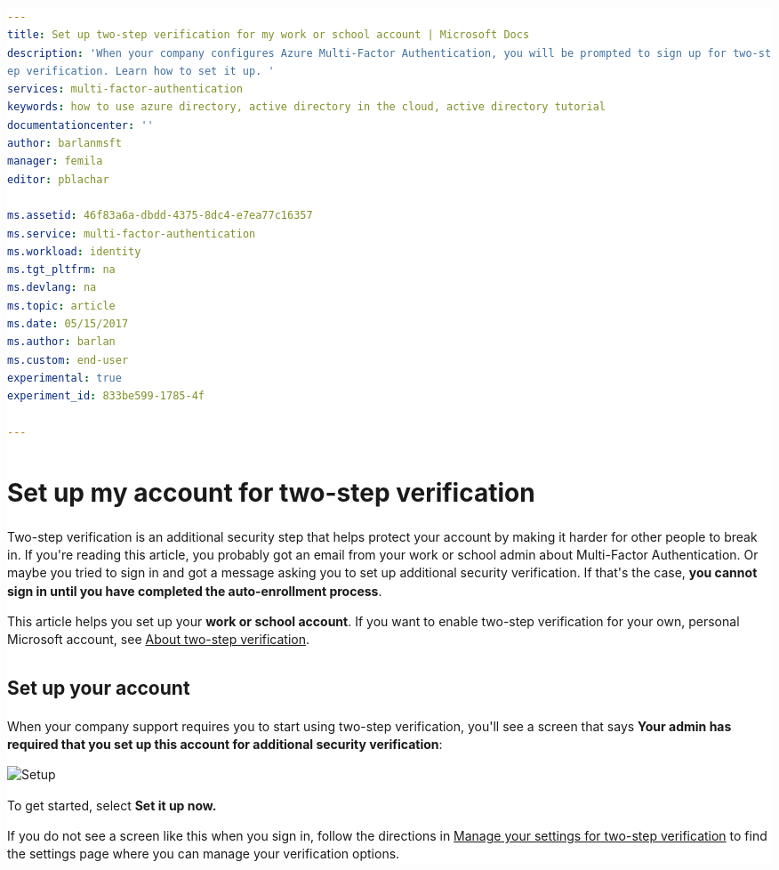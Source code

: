 ```yaml
---
title: Set up two-step verification for my work or school account | Microsoft Docs
description: 'When your company configures Azure Multi-Factor Authentication, you will be prompted to sign up for two-step verification. Learn how to set it up. '
services: multi-factor-authentication
keywords: how to use azure directory, active directory in the cloud, active directory tutorial
documentationcenter: ''
author: barlanmsft
manager: femila
editor: pblachar

ms.assetid: 46f83a6a-dbdd-4375-8dc4-e7ea77c16357
ms.service: multi-factor-authentication
ms.workload: identity
ms.tgt_pltfrm: na
ms.devlang: na
ms.topic: article
ms.date: 05/15/2017
ms.author: barlan
ms.custom: end-user
experimental: true
experiment_id: 833be599-1785-4f

---
```

# Set up my account for two-step verification
Two-step verification is an additional security step that helps protect your account by making it harder for other people to break in. If you're reading this article, you probably got an email from your work or school admin about Multi-Factor Authentication. Or maybe you tried to sign in and got a message asking you to set up additional security verification. If that's the case, **you cannot sign in until you have completed the auto-enrollment process**.

This article helps you set up your **work or school account**. If you want to enable two-step verification for your own, personal Microsoft account, see [About two-step verification](https://support.microsoft.com/help/12408/microsoft-account-about-two-step-verification).

## Set up your account

When your company support requires you to start using two-step verification, you'll see a screen that says **Your admin has required that you set up this account for additional security verification**:

![Setup](./media/multi-factor-authentication-end-user-first-time/first.png)

To get started, select **Set it up now.**

If you do not see a screen like this when you sign in, follow the directions in [Manage your settings for two-step verification](multi-factor-authentication-end-user-manage-settings.md#where-to-find-the-settings-page) to find the settings page where you can manage your verification options.
